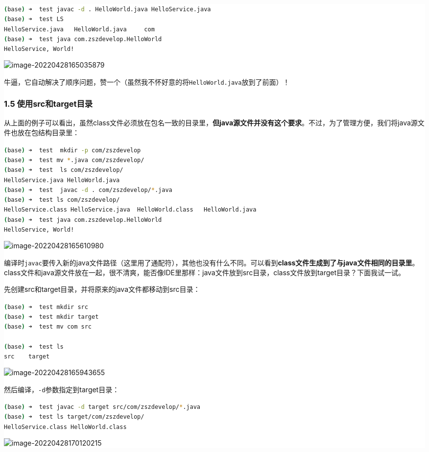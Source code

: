 ```bash
(base) ➜  test javac -d . HelloWorld.java HelloService.java
(base) ➜  test LS
HelloService.java   HelloWorld.java     com
(base) ➜  test java com.zszdevelop.HelloWorld
HelloService, World!
```



![image-20220428165035879](https://cdn.jsdelivr.net/gh/willpast/image/blog/ka_java/image-20220428165035879.png)

牛逼，它自动解决了顺序问题，赞一个（虽然我不怀好意的将`HelloWorld.java`放到了前面）！

### 1.5 使用src和target目录

从上面的例子可以看出，虽然class文件必须放在包名一致的目录里，**但java源文件并没有这个要求**。不过，为了管理方便，我们将java源文件也放在包结构目录里：

```bash
(base) ➜  test  mkdir -p com/zszdevelop
(base) ➜  test mv *.java com/zszdevelop/
(base) ➜  test  ls com/zszdevelop/
HelloService.java HelloWorld.java
(base) ➜  test  javac -d . com/zszdevelop/*.java
(base) ➜  test ls com/zszdevelop/
HelloService.class HelloService.java  HelloWorld.class   HelloWorld.java
(base) ➜  test java com.zszdevelop.HelloWorld
HelloService, World!
```

![image-20220428165610980](https://cdn.jsdelivr.net/gh/willpast/image/blog/ka_java/image-20220428165610980.png)

编译时`javac`要传入新的java文件路径（这里用了通配符），其他也没有什么不同。可以看到**class文件生成到了与java文件相同的目录里**。class文件和java源文件放在一起，很不清爽，能否像IDE里那样：java文件放到src目录，class文件放到target目录？下面我试一试。

先创建src和target目录，并将原来的java文件都移动到src目录：

```bash
(base) ➜  test mkdir src
(base) ➜  test mkdir target
(base) ➜  test mv com src

(base) ➜  test ls
src    target
```

![image-20220428165943655](https://cdn.jsdelivr.net/gh/willpast/image/blog/ka_java/image-20220428165943655.png)

然后编译，`-d`参数指定到target目录：

```bash
(base) ➜  test javac -d target src/com/zszdevelop/*.java
(base) ➜  test ls target/com/zszdevelop/
HelloService.class HelloWorld.class
```

![image-20220428170120215](https://cdn.jsdelivr.net/gh/willpast/image/blog/ka_java/image-20220428170120215.png)
